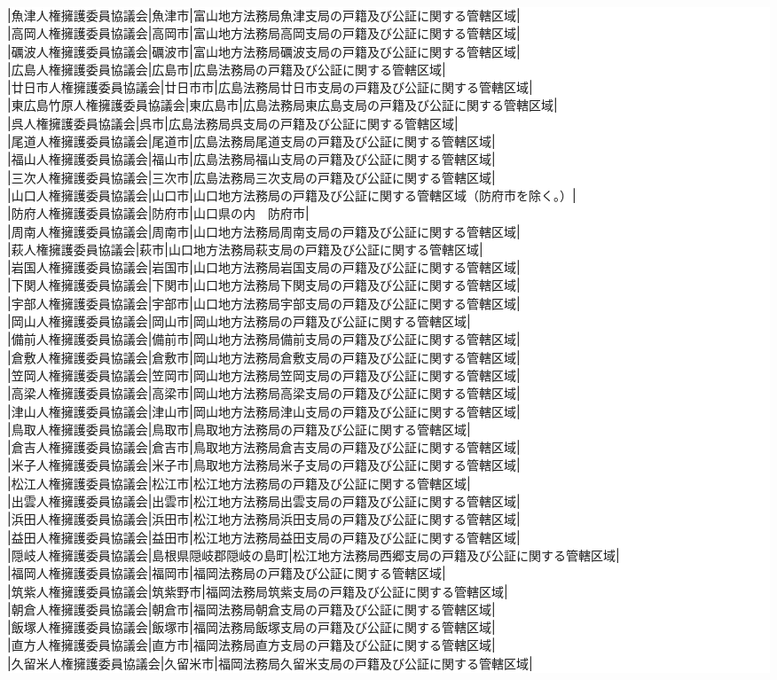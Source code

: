 |魚津人権擁護委員協議会|魚津市|富山地方法務局魚津支局の戸籍及び公証に関する管轄区域|  
|高岡人権擁護委員協議会|高岡市|富山地方法務局高岡支局の戸籍及び公証に関する管轄区域|  
|礪波人権擁護委員協議会|礪波市|富山地方法務局礪波支局の戸籍及び公証に関する管轄区域|  
|広島人権擁護委員協議会|広島市|広島法務局の戸籍及び公証に関する管轄区域|  
|廿日市人権擁護委員協議会|廿日市市|広島法務局廿日市支局の戸籍及び公証に関する管轄区域|  
|東広島竹原人権擁護委員協議会|東広島市|広島法務局東広島支局の戸籍及び公証に関する管轄区域|  
|呉人権擁護委員協議会|呉市|広島法務局呉支局の戸籍及び公証に関する管轄区域|  
|尾道人権擁護委員協議会|尾道市|広島法務局尾道支局の戸籍及び公証に関する管轄区域|  
|福山人権擁護委員協議会|福山市|広島法務局福山支局の戸籍及び公証に関する管轄区域|  
|三次人権擁護委員協議会|三次市|広島法務局三次支局の戸籍及び公証に関する管轄区域|  
|山口人権擁護委員協議会|山口市|山口地方法務局の戸籍及び公証に関する管轄区域（防府市を除く。）|  
|防府人権擁護委員協議会|防府市|山口県の内　防府市|  
|周南人権擁護委員協議会|周南市|山口地方法務局周南支局の戸籍及び公証に関する管轄区域|  
|萩人権擁護委員協議会|萩市|山口地方法務局萩支局の戸籍及び公証に関する管轄区域|  
|岩国人権擁護委員協議会|岩国市|山口地方法務局岩国支局の戸籍及び公証に関する管轄区域|  
|下関人権擁護委員協議会|下関市|山口地方法務局下関支局の戸籍及び公証に関する管轄区域|  
|宇部人権擁護委員協議会|宇部市|山口地方法務局宇部支局の戸籍及び公証に関する管轄区域|  
|岡山人権擁護委員協議会|岡山市|岡山地方法務局の戸籍及び公証に関する管轄区域|  
|備前人権擁護委員協議会|備前市|岡山地方法務局備前支局の戸籍及び公証に関する管轄区域|  
|倉敷人権擁護委員協議会|倉敷市|岡山地方法務局倉敷支局の戸籍及び公証に関する管轄区域|  
|笠岡人権擁護委員協議会|笠岡市|岡山地方法務局笠岡支局の戸籍及び公証に関する管轄区域|  
|高梁人権擁護委員協議会|高梁市|岡山地方法務局高梁支局の戸籍及び公証に関する管轄区域|  
|津山人権擁護委員協議会|津山市|岡山地方法務局津山支局の戸籍及び公証に関する管轄区域|  
|鳥取人権擁護委員協議会|鳥取市|鳥取地方法務局の戸籍及び公証に関する管轄区域|  
|倉吉人権擁護委員協議会|倉吉市|鳥取地方法務局倉吉支局の戸籍及び公証に関する管轄区域|  
|米子人権擁護委員協議会|米子市|鳥取地方法務局米子支局の戸籍及び公証に関する管轄区域|  
|松江人権擁護委員協議会|松江市|松江地方法務局の戸籍及び公証に関する管轄区域|  
|出雲人権擁護委員協議会|出雲市|松江地方法務局出雲支局の戸籍及び公証に関する管轄区域|  
|浜田人権擁護委員協議会|浜田市|松江地方法務局浜田支局の戸籍及び公証に関する管轄区域|  
|益田人権擁護委員協議会|益田市|松江地方法務局益田支局の戸籍及び公証に関する管轄区域|  
|隠岐人権擁護委員協議会|島根県隠岐郡隠岐の島町|松江地方法務局西郷支局の戸籍及び公証に関する管轄区域|  
|福岡人権擁護委員協議会|福岡市|福岡法務局の戸籍及び公証に関する管轄区域|  
|筑紫人権擁護委員協議会|筑紫野市|福岡法務局筑紫支局の戸籍及び公証に関する管轄区域|  
|朝倉人権擁護委員協議会|朝倉市|福岡法務局朝倉支局の戸籍及び公証に関する管轄区域|  
|飯塚人権擁護委員協議会|飯塚市|福岡法務局飯塚支局の戸籍及び公証に関する管轄区域|  
|直方人権擁護委員協議会|直方市|福岡法務局直方支局の戸籍及び公証に関する管轄区域|  
|久留米人権擁護委員協議会|久留米市|福岡法務局久留米支局の戸籍及び公証に関する管轄区域|  